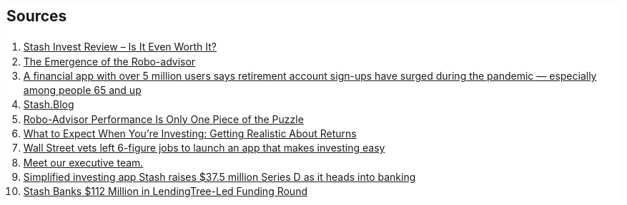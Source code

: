 
## Sources
1. [Stash Invest Review – Is It Even Worth It?](https://thecollegeinvestor.com/17511/stash-invest-review-5-dollar-investing/)
2. [The Emergence of the Robo-advisor](https://repository.upenn.edu/cgi/viewcontent.cgi?article=1010&context=prc_papers_)
3. [A financial app with over 5 million users says retirement account sign-ups have surged during the pandemic — especially among people 65 and up](https://www.businessinsider.com/personal-finance/stash-financial-app-ira-retirement-account-openings-surge-2020-7)
4. [Stash.Blog](https://lp.stash.com/blog/)
5. [Robo-Advisor Performance Is Only One Piece of the Puzzle](https://www.nerdwallet.com/blog/investing/robo-advisor-performance-is-only-one-piece-of-the-puzzle/)
6. [What to Expect When You’re Investing: Getting Realistic About Returns](https://www.nerdwallet.com/blog/investing/robo-advisor-performance-is-only-one-piece-of-the-puzzle/)
7. [Wall Street vets left 6-figure jobs to launch an app that makes investing easy](https://www.cnbc.com/2016/10/21/wall-street-vets-left-6-figure-jobs-to-launch-an-app-that-makes-investing-easy.html)
8. [Meet our executive team.](https://www.stash.com/about/team)
9. [Simplified investing app Stash raises $37.5 million Series D as it heads into banking](https://techcrunch.com/2018/02/12/simplified-investing-app-stash-raises-37-5-million-series-d-as-it-heads-into-banking/)
10. [Stash Banks $112 Million in LendingTree-Led Funding Round](https://www.financemagnates.com/fintech/news/stash-banks-112-million-in-lendingtree-led-funding-round/)
